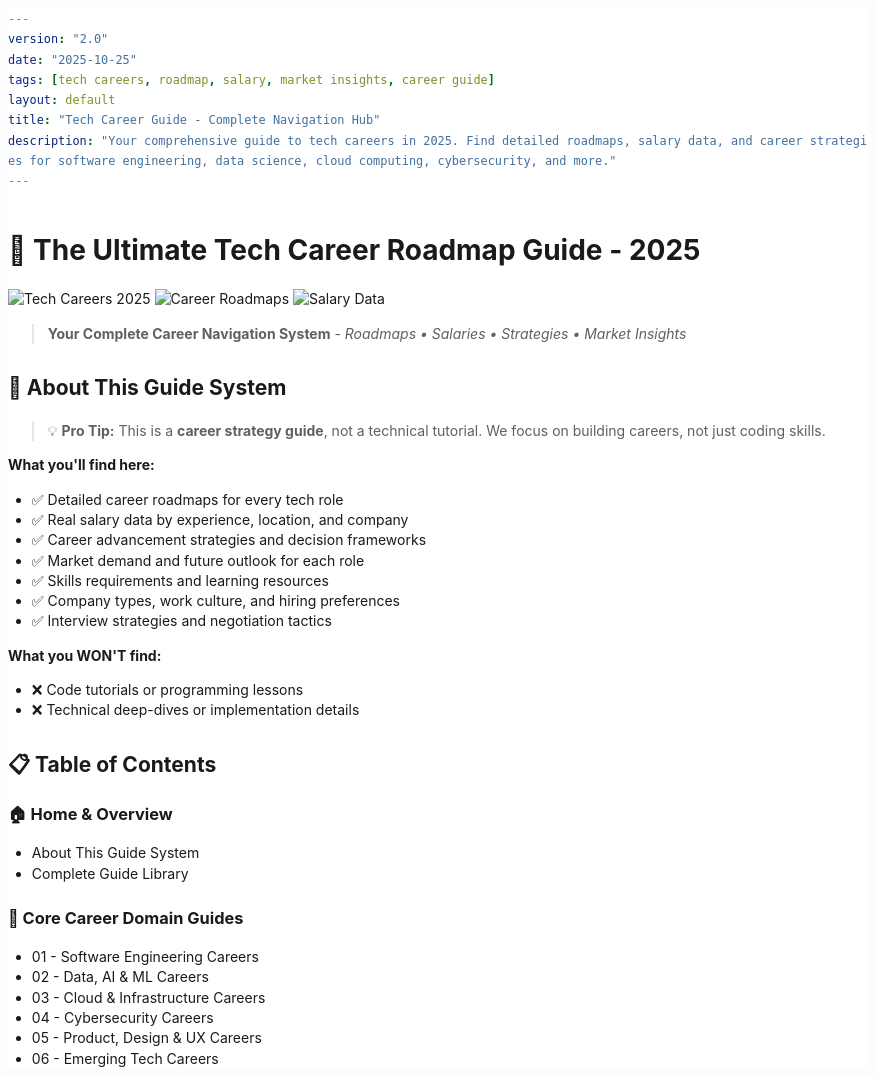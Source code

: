 ```yaml
---
version: "2.0"
date: "2025-10-25"
tags: [tech careers, roadmap, salary, market insights, career guide]
layout: default
title: "Tech Career Guide - Complete Navigation Hub"
description: "Your comprehensive guide to tech careers in 2025. Find detailed roadmaps, salary data, and career strategies for software engineering, data science, cloud computing, cybersecurity, and more."
---
```


# 🚀 The Ultimate Tech Career Roadmap Guide - 2025

![Tech Careers 2025](https://img.shields.io/badge/Tech_Careers-2025-blue?style=for-the-badge)
![Career Roadmaps](https://img.shields.io/badge/Career-Roadmaps-green?style=for-the-badge)
![Salary Data](https://img.shields.io/badge/Salary-Data-orange?style=for-the-badge)

> **Your Complete Career Navigation System** - *Roadmaps • Salaries • Strategies • Market Insights*



## 📖 About This Guide System

> 💡 **Pro Tip:** This is a **career strategy guide**, not a technical tutorial. We focus on building careers, not just coding skills.

**What you'll find here:**
- ✅ Detailed career roadmaps for every tech role
- ✅ Real salary data by experience, location, and company
- ✅ Career advancement strategies and decision frameworks
- ✅ Market demand and future outlook for each role
- ✅ Skills requirements and learning resources
- ✅ Company types, work culture, and hiring preferences
- ✅ Interview strategies and negotiation tactics

**What you WON'T find:**
- ❌ Code tutorials or programming lessons
- ❌ Technical deep-dives or implementation details



## 📋 Table of Contents

### 🏠 Home & Overview
- About This Guide System
- Complete Guide Library

### 📑 Core Career Domain Guides
- 01 - Software Engineering Careers
- 02 - Data, AI & ML Careers
- 03 - Cloud & Infrastructure Careers
- 04 - Cybersecurity Careers
- 05 - Product, Design & UX Careers
- 06 - Emerging Tech Careers
